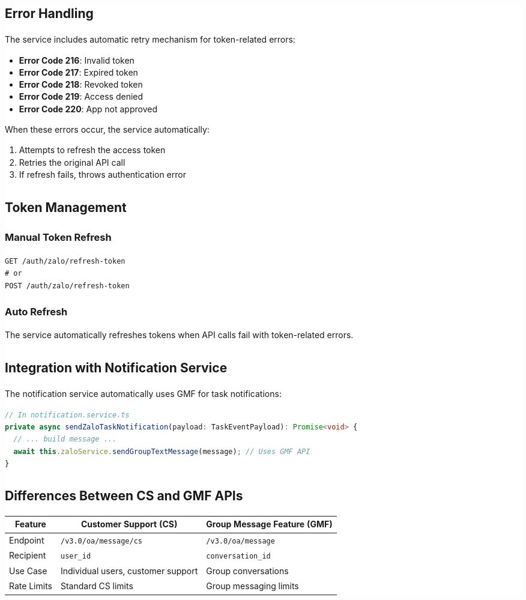 ## Error Handling

The service includes automatic retry mechanism for token-related errors:

- **Error Code 216**: Invalid token
- **Error Code 217**: Expired token
- **Error Code 218**: Revoked token
- **Error Code 219**: Access denied
- **Error Code 220**: App not approved

When these errors occur, the service automatically:

1. Attempts to refresh the access token
2. Retries the original API call
3. If refresh fails, throws authentication error

## Token Management

### Manual Token Refresh

```http
GET /auth/zalo/refresh-token
# or
POST /auth/zalo/refresh-token
```

### Auto Refresh

The service automatically refreshes tokens when API calls fail with token-related errors.

## Integration with Notification Service

The notification service automatically uses GMF for task notifications:

```typescript
// In notification.service.ts
private async sendZaloTaskNotification(payload: TaskEventPayload): Promise<void> {
  // ... build message ...
  await this.zaloService.sendGroupTextMessage(message); // Uses GMF API
}
```

## Differences Between CS and GMF APIs

| Feature     | Customer Support (CS)              | Group Message Feature (GMF) |
| ----------- | ---------------------------------- | --------------------------- |
| Endpoint    | `/v3.0/oa/message/cs`              | `/v3.0/oa/message`          |
| Recipient   | `user_id`                          | `conversation_id`           |
| Use Case    | Individual users, customer support | Group conversations         |
| Rate Limits | Standard CS limits                 | Group messaging limits      |
